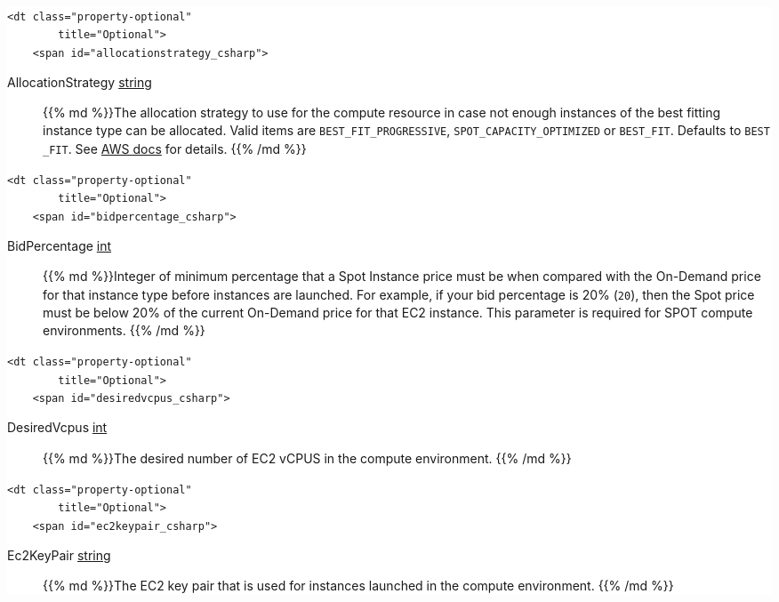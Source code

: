     <dt class="property-optional"
            title="Optional">
        <span id="allocationstrategy_csharp">
<a href="#allocationstrategy_csharp" style="color: inherit; text-decoration: inherit;">Allocation<wbr>Strategy</a>
</span> 
        <span class="property-indicator"></span>
        <span class="property-type"><a href="https://docs.microsoft.com/en-us/dotnet/csharp/language-reference/builtin-types/built-in-types">string</a></span>
    </dt>
    <dd>{{% md %}}The allocation strategy to use for the compute resource in case not enough instances of the best fitting instance type can be allocated. Valid items are `BEST_FIT_PROGRESSIVE`, `SPOT_CAPACITY_OPTIMIZED` or `BEST_FIT`. Defaults to `BEST_FIT`. See [AWS docs](https://docs.aws.amazon.com/batch/latest/userguide/allocation-strategies.html) for details.
{{% /md %}}</dd>

    <dt class="property-optional"
            title="Optional">
        <span id="bidpercentage_csharp">
<a href="#bidpercentage_csharp" style="color: inherit; text-decoration: inherit;">Bid<wbr>Percentage</a>
</span> 
        <span class="property-indicator"></span>
        <span class="property-type"><a href="https://docs.microsoft.com/en-us/dotnet/csharp/language-reference/builtin-types/built-in-types">int</a></span>
    </dt>
    <dd>{{% md %}}Integer of minimum percentage that a Spot Instance price must be when compared with the On-Demand price for that instance type before instances are launched. For example, if your bid percentage is 20% (`20`), then the Spot price must be below 20% of the current On-Demand price for that EC2 instance. This parameter is required for SPOT compute environments.
{{% /md %}}</dd>

    <dt class="property-optional"
            title="Optional">
        <span id="desiredvcpus_csharp">
<a href="#desiredvcpus_csharp" style="color: inherit; text-decoration: inherit;">Desired<wbr>Vcpus</a>
</span> 
        <span class="property-indicator"></span>
        <span class="property-type"><a href="https://docs.microsoft.com/en-us/dotnet/csharp/language-reference/builtin-types/built-in-types">int</a></span>
    </dt>
    <dd>{{% md %}}The desired number of EC2 vCPUS in the compute environment.
{{% /md %}}</dd>

    <dt class="property-optional"
            title="Optional">
        <span id="ec2keypair_csharp">
<a href="#ec2keypair_csharp" style="color: inherit; text-decoration: inherit;">Ec2Key<wbr>Pair</a>
</span> 
        <span class="property-indicator"></span>
        <span class="property-type"><a href="https://docs.microsoft.com/en-us/dotnet/csharp/language-reference/builtin-types/built-in-types">string</a></span>
    </dt>
    <dd>{{% md %}}The EC2 key pair that is used for instances launched in the compute environment.
{{% /md %}}</dd>
